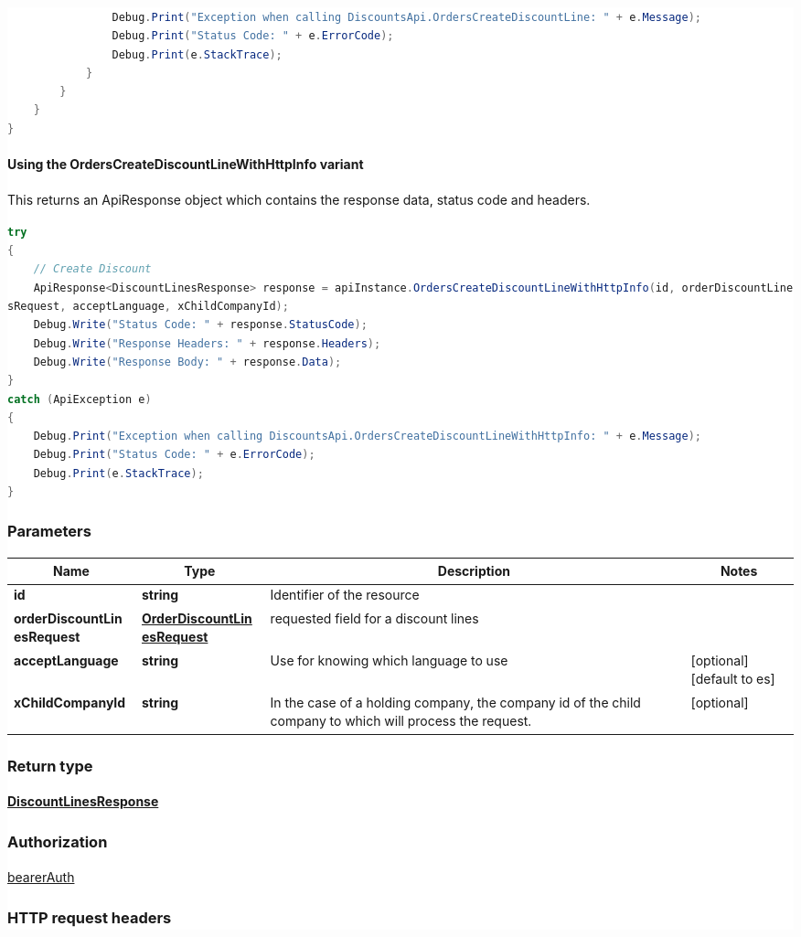 ```csharp
                Debug.Print("Exception when calling DiscountsApi.OrdersCreateDiscountLine: " + e.Message);
                Debug.Print("Status Code: " + e.ErrorCode);
                Debug.Print(e.StackTrace);
            }
        }
    }
}
```

#### Using the OrdersCreateDiscountLineWithHttpInfo variant
This returns an ApiResponse object which contains the response data, status code and headers.

```csharp
try
{
    // Create Discount
    ApiResponse<DiscountLinesResponse> response = apiInstance.OrdersCreateDiscountLineWithHttpInfo(id, orderDiscountLinesRequest, acceptLanguage, xChildCompanyId);
    Debug.Write("Status Code: " + response.StatusCode);
    Debug.Write("Response Headers: " + response.Headers);
    Debug.Write("Response Body: " + response.Data);
}
catch (ApiException e)
{
    Debug.Print("Exception when calling DiscountsApi.OrdersCreateDiscountLineWithHttpInfo: " + e.Message);
    Debug.Print("Status Code: " + e.ErrorCode);
    Debug.Print(e.StackTrace);
}
```

### Parameters

| Name | Type | Description | Notes |
|------|------|-------------|-------|
| **id** | **string** | Identifier of the resource |  |
| **orderDiscountLinesRequest** | [**OrderDiscountLinesRequest**](OrderDiscountLinesRequest.md) | requested field for a discount lines |  |
| **acceptLanguage** | **string** | Use for knowing which language to use | [optional] [default to es] |
| **xChildCompanyId** | **string** | In the case of a holding company, the company id of the child company to which will process the request. | [optional]  |

### Return type

[**DiscountLinesResponse**](DiscountLinesResponse.md)

### Authorization

[bearerAuth](../README.md#bearerAuth)

### HTTP request headers
